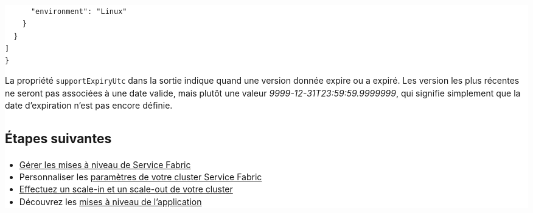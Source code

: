 ```REST
      "environment": "Linux"
    }
  }
]
}
```

La propriété `supportExpiryUtc` dans la sortie indique quand une version donnée expire ou a expiré. Les version les plus récentes ne seront pas associées à une date valide, mais plutôt une valeur *9999-12-31T23:59:59.9999999*, qui signifie simplement que la date d’expiration n’est pas encore définie.


## <a name="next-steps"></a>Étapes suivantes

* [Gérer les mises à niveau de Service Fabric](service-fabric-cluster-upgrade-version-azure.md)
* Personnaliser les [paramètres de votre cluster Service Fabric](service-fabric-cluster-fabric-settings.md)
* [Effectuez un scale-in et un scale-out de votre cluster](service-fabric-cluster-scale-in-out.md)
* Découvrez les [mises à niveau de l’application](service-fabric-application-upgrade.md)



[CertificateUpgrade]: ./media/service-fabric-cluster-upgrade/CertificateUpgrade2.png
[AddingProbes]: ./media/service-fabric-cluster-upgrade/addingProbes2.PNG
[AddingLBRules]: ./media/service-fabric-cluster-upgrade/addingLBRules.png
[HealthPolices]: ./media/service-fabric-cluster-upgrade/Manage_AutomodeWadvSettings.PNG
[ARMUpgradeMode]: ./media/service-fabric-cluster-upgrade/ARMUpgradeMode.PNG
[Create_Manualmode]: ./media/service-fabric-cluster-upgrade/Create_Manualmode.PNG
[Manage_Automaticmode]: ./media/service-fabric-cluster-upgrade/Manage_Automaticmode.PNG
